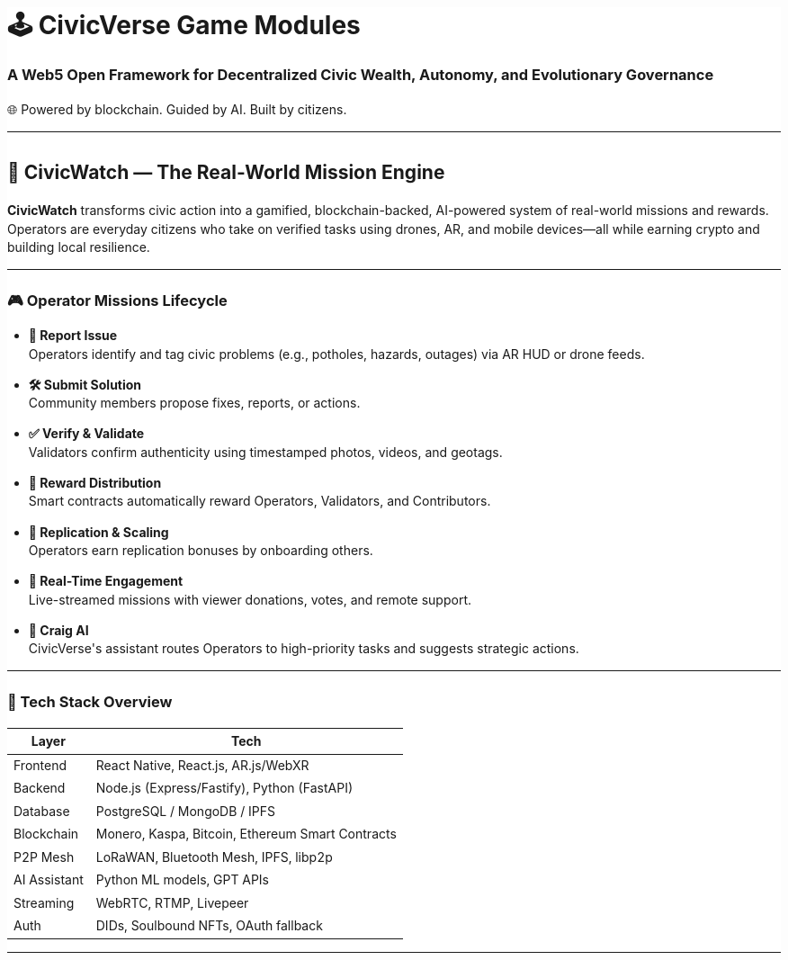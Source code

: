 # 🕹️ CivicVerse Game Modules
### A Web5 Open Framework for Decentralized Civic Wealth, Autonomy, and Evolutionary Governance
🌐 Powered by blockchain. Guided by AI. Built by citizens.

---

## 🚀 CivicWatch — The Real-World Mission Engine

**CivicWatch** transforms civic action into a gamified, blockchain-backed, AI-powered system of real-world missions and rewards. Operators are everyday citizens who take on verified tasks using drones, AR, and mobile devices—all while earning crypto and building local resilience.

---

### 🎮 Operator Missions Lifecycle

- **📍 Report Issue**  
  Operators identify and tag civic problems (e.g., potholes, hazards, outages) via AR HUD or drone feeds.

- **🛠️ Submit Solution**  
  Community members propose fixes, reports, or actions.

- **✅ Verify & Validate**  
  Validators confirm authenticity using timestamped photos, videos, and geotags.

- **💸 Reward Distribution**  
  Smart contracts automatically reward Operators, Validators, and Contributors.

- **🔁 Replication & Scaling**  
  Operators earn replication bonuses by onboarding others.

- **📡 Real-Time Engagement**  
  Live-streamed missions with viewer donations, votes, and remote support.

- **🧠 Craig AI**  
  CivicVerse's assistant routes Operators to high-priority tasks and suggests strategic actions.

---

### 🧱 Tech Stack Overview

| Layer | Tech |
|-------|------|
| Frontend | React Native, React.js, AR.js/WebXR |
| Backend | Node.js (Express/Fastify), Python (FastAPI) |
| Database | PostgreSQL / MongoDB / IPFS |
| Blockchain | Monero, Kaspa, Bitcoin, Ethereum Smart Contracts |
| P2P Mesh | LoRaWAN, Bluetooth Mesh, IPFS, libp2p |
| AI Assistant | Python ML models, GPT APIs |
| Streaming | WebRTC, RTMP, Livepeer |
| Auth | DIDs, Soulbound NFTs, OAuth fallback |

---
